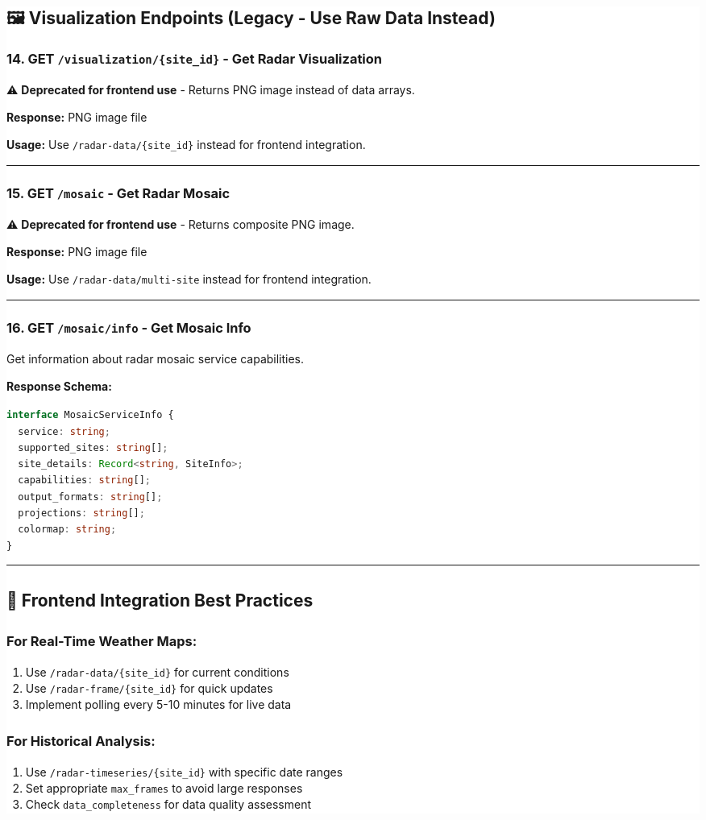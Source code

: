 
## 🖼️ **Visualization Endpoints (Legacy - Use Raw Data Instead)**

### 14. **GET** `/visualization/{site_id}` - Get Radar Visualization

⚠️ **Deprecated for frontend use** - Returns PNG image instead of data arrays.

**Response:** PNG image file

**Usage:** Use `/radar-data/{site_id}` instead for frontend integration.

---

### 15. **GET** `/mosaic` - Get Radar Mosaic

⚠️ **Deprecated for frontend use** - Returns composite PNG image.

**Response:** PNG image file

**Usage:** Use `/radar-data/multi-site` instead for frontend integration.

---

### 16. **GET** `/mosaic/info` - Get Mosaic Info

Get information about radar mosaic service capabilities.

**Response Schema:**
```typescript
interface MosaicServiceInfo {
  service: string;
  supported_sites: string[];
  site_details: Record<string, SiteInfo>;
  capabilities: string[];
  output_formats: string[];
  projections: string[];
  colormap: string;
}
```

---

## 🚀 **Frontend Integration Best Practices**

### **For Real-Time Weather Maps:**
1. Use `/radar-data/{site_id}` for current conditions
2. Use `/radar-frame/{site_id}` for quick updates
3. Implement polling every 5-10 minutes for live data

### **For Historical Analysis:**
1. Use `/radar-timeseries/{site_id}` with specific date ranges
2. Set appropriate `max_frames` to avoid large responses
3. Check `data_completeness` for data quality assessment

